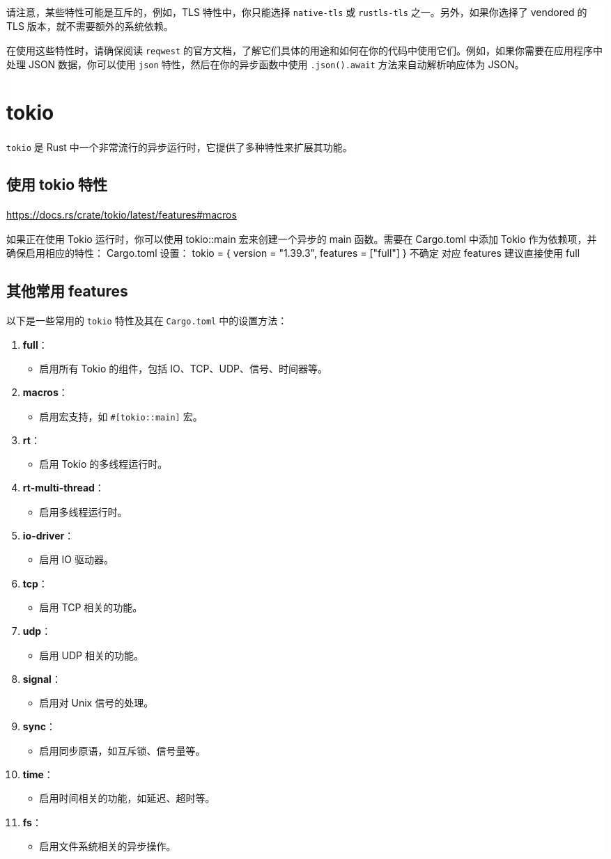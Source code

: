 请注意，某些特性可能是互斥的，例如，TLS 特性中，你只能选择 `native-tls` 或 `rustls-tls` 之一。另外，如果你选择了 vendored 的 TLS 版本，就不需要额外的系统依赖。

在使用这些特性时，请确保阅读 `reqwest` 的官方文档，了解它们具体的用途和如何在你的代码中使用它们。例如，如果你需要在应用程序中处理 JSON 数据，你可以使用 `json` 特性，然后在你的异步函数中使用 `.json().await` 方法来自动解析响应体为 JSON。




# tokio
`tokio` 是 Rust 中一个非常流行的异步运行时，它提供了多种特性来扩展其功能。

## 使用 tokio 特性

https://docs.rs/crate/tokio/latest/features#macros

如果正在使用 Tokio 运行时，你可以使用 tokio::main 宏来创建一个异步的 main 函数。需要在 Cargo.toml 中添加 Tokio 作为依赖项，并确保启用相应的特性：
Cargo.toml 设置：
tokio = { version = "1.39.3", features = ["full"] }
不确定 对应 features 建议直接使用 full

## 其他常用 features
以下是一些常用的 `tokio` 特性及其在 `Cargo.toml` 中的设置方法：

1. **full**：
   - 启用所有 Tokio 的组件，包括 IO、TCP、UDP、信号、时间器等。

2. **macros**：
   - 启用宏支持，如 `#[tokio::main]` 宏。

3. **rt**：
   - 启用 Tokio 的多线程运行时。

4. **rt-multi-thread**：
   - 启用多线程运行时。

5. **io-driver**：
   - 启用 IO 驱动器。

6. **tcp**：
   - 启用 TCP 相关的功能。

7. **udp**：
   - 启用 UDP 相关的功能。

8. **signal**：
   - 启用对 Unix 信号的处理。

9. **sync**：
   - 启用同步原语，如互斥锁、信号量等。

10. **time**：
    - 启用时间相关的功能，如延迟、超时等。

11. **fs**：
    - 启用文件系统相关的异步操作。
